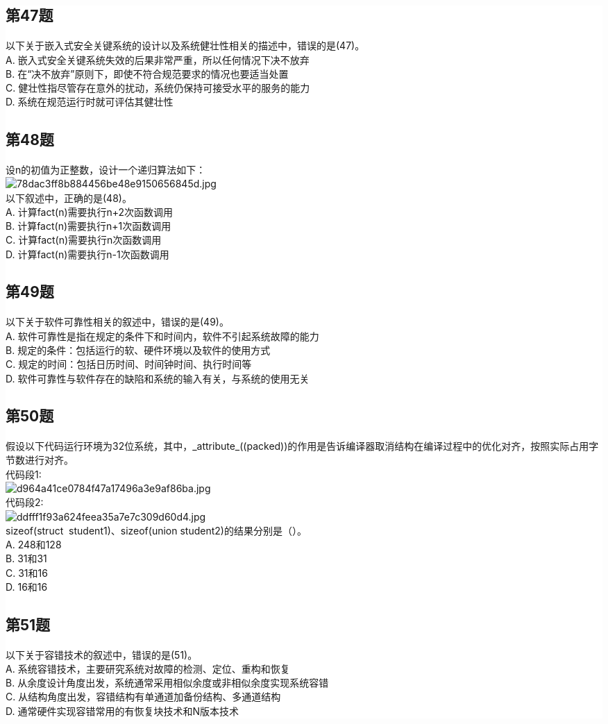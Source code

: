 
## 第47题 ##

以下关于嵌入式安全关键系统的设计以及系统健壮性相关的描述中，错误的是(47)。  
A. 嵌入式安全关键系统失效的后果非常严重，所以任何情况下决不放弃  
B. 在“决不放弃”原则下，即使不符合规范要求的情况也要适当处置  
C. 健壮性指尽管存在意外的扰动，系统仍保持可接受水平的服务的能力  
D. 系统在规范运行时就可评估其健壮性  


## 第48题 ##

设n的初值为正整数，设计一个递归算法如下：  
![78dac3ff8b884456be48e9150656845d.jpg][]  
以下叙述中，正确的是(48)。  
A. 计算fact(n)需要执行n+2次函数调用  
B. 计算fact(n)需要执行n+1次函数调用  
C. 计算fact(n)需要执行n次函数调用  
D. 计算fact(n)需要执行n-1次函数调用  


## 第49题 ##

以下关于软件可靠性相关的叙述中，错误的是(49)。  
A. 软件可靠性是指在规定的条件下和时间内，软件不引起系统故障的能力  
B. 规定的条件：包括运行的软、硬件环境以及软件的使用方式  
C. 规定的时间：包括日历时间、时间钟时间、执行时间等  
D. 软件可靠性与软件存在的缺陷和系统的输入有关，与系统的使用无关  


## 第50题 ##

假设以下代码运行环境为32位系统，其中，\_attribute\_((packed))的作用是告诉编译器取消结构在编译过程中的优化对齐，按照实际占用字节数进行对齐。  
代码段1:  
![d964a41ce0784f47a17496a3e9af86ba.jpg][]  
代码段2:  
![ddfff1f93a624feea35a7e7c309d60d4.jpg][]  
sizeof(struct  student1)、sizeof(union student2)的结果分别是（）。  
A. 248和128  
B. 31和31  
C. 31和16  
D. 16和16  


## 第51题 ##

以下关于容错技术的叙述中，错误的是(51)。  
A. 系统容错技术，主要研究系统对故障的检测、定位、重构和恢复  
B. 从余度设计角度出发，系统通常采用相似余度或非相似余度实现系统容错  
C. 从结构角度出发，容错结构有单通道加备份结构、多通道结构  
D. 通常硬件实现容错常用的有恢复块技术和N版本技术  


[d6351d58ad094f07bc808fbd849742b2.jpg]: https://www.xkxxkx.cn/file/exam/software/嵌入式系统设计师/综合知识/第9题/d6351d58ad094f07bc808fbd849742b2.jpg
[0174893577384187a4ab2bb494016596.jpg]: https://www.xkxxkx.cn/file/exam/software/嵌入式系统设计师/综合知识/第17题/0174893577384187a4ab2bb494016596.jpg
[0f833d77588d4a409a781ec011ed75e0.jpg]: https://www.xkxxkx.cn/file/exam/software/嵌入式系统设计师/综合知识/第45题/0f833d77588d4a409a781ec011ed75e0.jpg
[78dac3ff8b884456be48e9150656845d.jpg]: https://www.xkxxkx.cn/file/exam/software/嵌入式系统设计师/综合知识/第48题/78dac3ff8b884456be48e9150656845d.jpg
[d964a41ce0784f47a17496a3e9af86ba.jpg]: https://www.xkxxkx.cn/file/exam/software/嵌入式系统设计师/综合知识/第50题/d964a41ce0784f47a17496a3e9af86ba.jpg
[ddfff1f93a624feea35a7e7c309d60d4.jpg]: https://www.xkxxkx.cn/file/exam/software/嵌入式系统设计师/综合知识/第50题/ddfff1f93a624feea35a7e7c309d60d4.jpg
[7eb71024f20e49a1a98857b67d66d61b.jpg]: https://www.xkxxkx.cn/file/exam/software/嵌入式系统设计师/综合知识/第59题/7eb71024f20e49a1a98857b67d66d61b.jpg
[c2585b78d49e4978920c0bab37c5f442.jpg]: https://www.xkxxkx.cn/file/exam/software/嵌入式系统设计师/综合知识/第60题/c2585b78d49e4978920c0bab37c5f442.jpg
